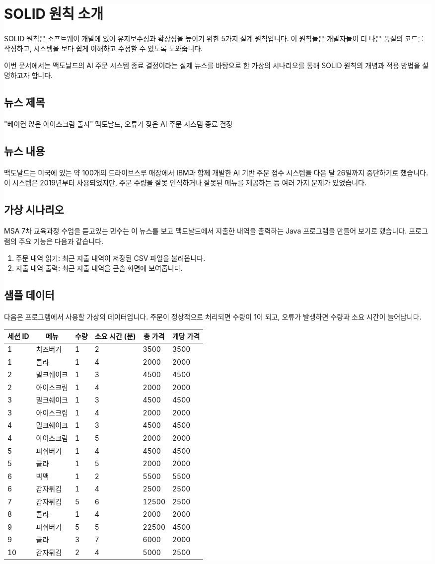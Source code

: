 # SOLID 원칙 소개
SOLID 원칙은 소프트웨어 개발에 있어 유지보수성과 확장성을 높이기 위한 5가지 설계 원칙입니다. 이 원칙들은 개발자들이 더 나은 품질의 코드를 작성하고, 시스템을 보다 쉽게 이해하고 수정할 수 있도록 도와줍니다.

이번 문서에서는 맥도날드의 AI 주문 시스템 종료 결정이라는 실제 뉴스를 바탕으로 한 가상의 시나리오를 통해 SOLID 원칙의 개념과 적용 방법을 설명하고자 합니다.

## 뉴스 제목
"베이컨 얹은 아이스크림 출시" 맥도날드, 오류가 잦은 AI 주문 시스템 종료 결정

## 뉴스 내용
맥도날드는 미국에 있는 약 100개의 드라이브스루 매장에서 IBM과 함께 개발한 AI 기반 주문 접수 시스템을 다음 달 26일까지 중단하기로 했습니다. 이 시스템은 2019년부터 사용되었지만, 주문 수량을 잘못 인식하거나 잘못된 메뉴를 제공하는 등 여러 가지 문제가 있었습니다.

## 가상 시나리오
MSA 7차 교육과정 수업을 듣고있는 민수는 이 뉴스를 보고 맥도날드에서 지출한 내역을 출력하는 Java 프로그램을 만들어 보기로 했습니다. 프로그램의 주요 기능은 다음과 같습니다.

1. 주문 내역 읽기: 최근 지출 내역이 저장된 CSV 파일을 불러옵니다.
2. 지출 내역 출력: 최근 지출 내역을 콘솔 화면에 보여줍니다.

## 샘플 데이터
다음은 프로그램에서 사용할 가상의 데이터입니다. 주문이 정상적으로 처리되면 수량이 1이 되고, 오류가 발생하면 수량과 소요 시간이 늘어납니다.

| 세션 ID | 메뉴 | 수량 | 소요 시간 (분) | 총 가격 | 개당 가격 |
|---------|------|------|----------------|---------|-----------|
| 1       | 치즈버거 | 1    | 2              | 3500    | 3500      |
| 1       | 콜라   | 1    | 4              | 2000    | 2000      |
| 2       | 밀크쉐이크 | 1    | 3              | 4500    | 4500      |
| 2       | 아이스크림 | 1    | 4              | 2000    | 2000      |
| 3       | 밀크쉐이크 | 1    | 3              | 4500    | 4500      |
| 3       | 아이스크림 | 1    | 4              | 2000    | 2000      |
| 4       | 밀크쉐이크 | 1    | 3              | 4500    | 4500      |
| 4       | 아이스크림 | 1    | 5              | 2000    | 2000      |
| 5       | 피쉬버거 | 1    | 4              | 4500    | 4500      |
| 5       | 콜라   | 1    | 5              | 2000    | 2000      |
| 6       | 빅맥   | 1    | 2              | 5500    | 5500      |
| 6       | 감자튀김 | 1    | 4              | 2500    | 2500      |
| 7       | 감자튀김 | 5    | 6              | 12500   | 2500      |
| 8       | 콜라   | 1    | 4              | 2000    | 2000      |
| 9       | 피쉬버거 | 5    | 5              | 22500   | 4500      |
| 9       | 콜라   | 3    | 7              | 6000    | 2000      |
| 10      | 감자튀김 | 2    | 4              | 5000    | 2500      |
